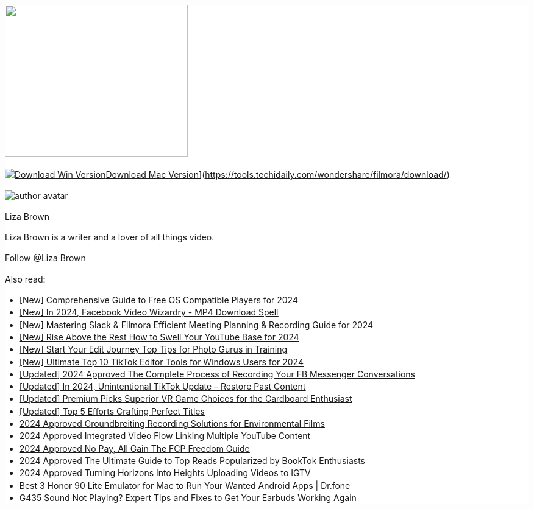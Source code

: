 
<a href="https://imp.i357552.net/c/5597632/863039/11832" target="_top" id="863039"><img src="//a.impactradius-go.com/display-ad/11832-863039" border="0" alt="" width="300" height="250"/></a>

[![Download Win Version](https://images.wondershare.com/filmora/guide/download-btn-win.jpg)](https://tools.techidaily.com/wondershare/filmora/download/)[Download Mac Version](https://images.wondershare.com/filmora/guide/download-btn-mac.jpg)](https://tools.techidaily.com/wondershare/filmora/download/)

![author avatar](https://lh5.googleusercontent.com/-AIMmjowaFs4/AAAAAAAAAAI/AAAAAAAAABc/Y5UmwDaI7HU/s250-c-k/photo.jpg)

Liza Brown

Liza Brown is a writer and a lover of all things video.

Follow @Liza Brown

<span class="atpl-alsoreadstyle">Also read:</span>
<div><ul>
<li><a href="https://fox-blue.techidaily.com/new-comprehensive-guide-to-free-os-compatible-players-for-2024/"><u>[New] Comprehensive Guide to Free OS Compatible Players for 2024</u></a></li>
<li><a href="https://facebook-video-files.techidaily.com/new-in-2024-facebook-video-wizardry-mp4-download-spell/"><u>[New] In 2024, Facebook Video Wizardry - MP4 Download Spell</u></a></li>
<li><a href="https://visual-screen-recording.techidaily.com/new-mastering-slack-and-filmora-efficient-meeting-planning-and-recording-guide-for-2024/"><u>[New] Mastering Slack & Filmora  Efficient Meeting Planning & Recording Guide for 2024</u></a></li>
<li><a href="https://youtube-data.techidaily.com/ise-above-the-rest-how-to-swell-your-youtube-base-for-2024/"><u>[New] Rise Above the Rest  How to Swell Your YouTube Base for 2024</u></a></li>
<li><a href="https://vp-tips.techidaily.com/new-start-your-edit-journey-top-tips-for-photo-gurus-in-training/"><u>[New] Start Your Edit Journey  Top Tips for Photo Gurus in Training</u></a></li>
<li><a href="https://tiktok-clips.techidaily.com/new-ultimate-top-10-tiktok-editor-tools-for-windows-users-for-2024/"><u>[New] Ultimate Top 10 TikTok Editor Tools for Windows Users for 2024</u></a></li>
<li><a href="https://screen-recording.techidaily.com/updated-2024-approved-the-complete-process-of-recording-your-fb-messenger-conversations/"><u>[Updated] 2024 Approved  The Complete Process of Recording Your FB Messenger Conversations</u></a></li>
<li><a href="https://tiktok-videos.techidaily.com/updated-in-2024-unintentional-tiktok-update-restore-past-content/"><u>[Updated] In 2024, Unintentional TikTok Update – Restore Past Content</u></a></li>
<li><a href="https://extra-support.techidaily.com/updated-premium-picks-superior-vr-game-choices-for-the-cardboard-enthusiast/"><u>[Updated] Premium Picks  Superior VR Game Choices for the Cardboard Enthusiast</u></a></li>
<li><a href="https://some-approaches.techidaily.com/updated-top-5-efforts-crafting-perfect-titles/"><u>[Updated] Top 5 Efforts  Crafting Perfect Titles</u></a></li>
<li><a href="https://screen-capture.techidaily.com/2024-approved-groundbreiting-recording-solutions-for-environmental-films/"><u>2024 Approved  Groundbreiting Recording Solutions for Environmental Films</u></a></li>
<li><a href="https://youtube-stream.techidaily.com/2024-approved-integrated-video-flow-linking-multiple-youtube-content/"><u>2024 Approved  Integrated Video Flow  Linking Multiple YouTube Content</u></a></li>
<li><a href="https://fox-helps.techidaily.com/2024-approved-no-pay-all-gain-the-fcp-freedom-guide/"><u>2024 Approved  No Pay, All Gain  The FCP Freedom Guide</u></a></li>
<li><a href="https://tiktok-videos.techidaily.com/2024-approved-the-ultimate-guide-to-top-reads-popularized-by-booktok-enthusiasts/"><u>2024 Approved  The Ultimate Guide to Top Reads Popularized by BookTok Enthusiasts</u></a></li>
<li><a href="https://instagram-clips.techidaily.com/2024-approved-turning-horizons-into-heights-uploading-videos-to-igtv/"><u>2024 Approved  Turning Horizons Into Heights  Uploading Videos to IGTV</u></a></li>
<li><a href="https://screen-mirror.techidaily.com/best-3-honor-90-lite-emulator-for-mac-to-run-your-wanted-android-apps-drfone-by-drfone-android/"><u>Best 3 Honor 90 Lite Emulator for Mac to Run Your Wanted Android Apps | Dr.fone</u></a></li>
<li><a href="https://sound-issues.techidaily.com/g435-sound-not-playing-expert-tips-and-fixes-to-get-your-earbuds-working-again/"><u>G435 Sound Not Playing? Expert Tips and Fixes to Get Your Earbuds Working Again</u></a></li>